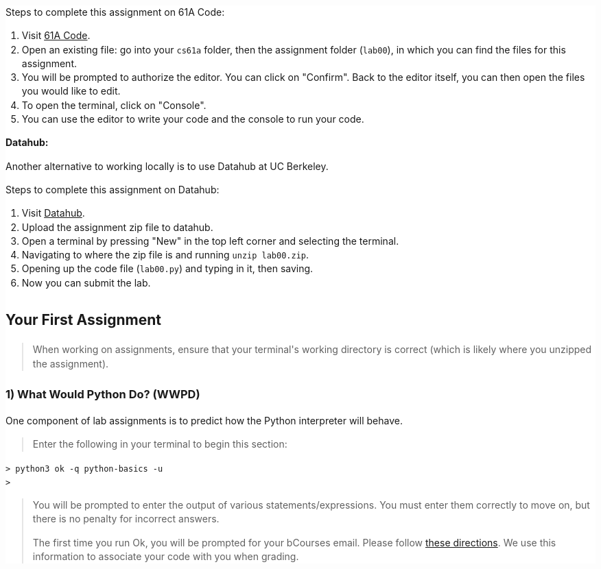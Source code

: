 Steps to complete this assignment on 61A Code:

1. Visit [61A Code](https://code.cs61a.org/ "https://code.cs61a.org/").
2. Open an existing file: go into your `cs61a` folder, then the
 assignment folder (`lab00`), in which you can find the files for this
 assignment.
3. You will be prompted to authorize the editor. You can click on
 "Confirm". Back to the editor itself, you can then open the files
 you would like to edit.
4. To open the terminal, click on "Console".
5. You can use the editor to write your code and the console to run
 your code.

**Datahub:**

Another alternative to working locally is to use Datahub at
UC Berkeley.

Steps to complete this assignment on Datahub:

1. Visit [Datahub](https://datahub.berkeley.edu/ "https://datahub.berkeley.edu/").
2. Upload the assignment zip file to datahub.
3. Open a terminal by pressing "New" in the top left corner and selecting
 the terminal.
4. Navigating to where the zip file is and running `unzip lab00.zip`.
5. Opening up the code file (`lab00.py`) and typing in it, then saving.
6. Now you can submit the lab.

## Your First Assignment

> When working on assignments, ensure that your terminal's working directory is correct (which is likely where you unzipped the assignment).
> 
> 

### 1) What Would Python Do? (WWPD)

One component of lab assignments is to predict how the Python interpreter will
behave.

> Enter the following in your terminal to begin this section:
> 
> 
> 
> 
```
> python3 ok -q python-basics -u
> 
```
> 
> You will be prompted to enter the output of various statements/expressions.
> You must enter them correctly to move on, but there is no penalty for
> incorrect answers.
> 
> 
> The first time you run Ok, you will be prompted for your bCourses email.
> Please follow [these directions](/articles/using-ok/#signing-in-with-ok "/articles/using-ok/#signing-in-with-ok").
> We use this information to associate your code with you when grading.
> 
> 
